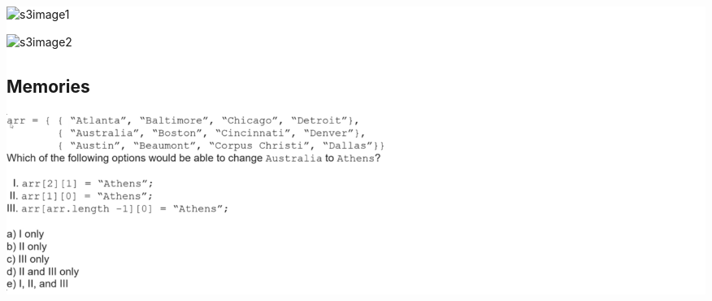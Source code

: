 ![s3image1](<Screenshot 2024-11-18 233953.png>)

![s3image2](<Screenshot 2024-11-18 234146.png>)

## Memories

![i5](image-2.png)
